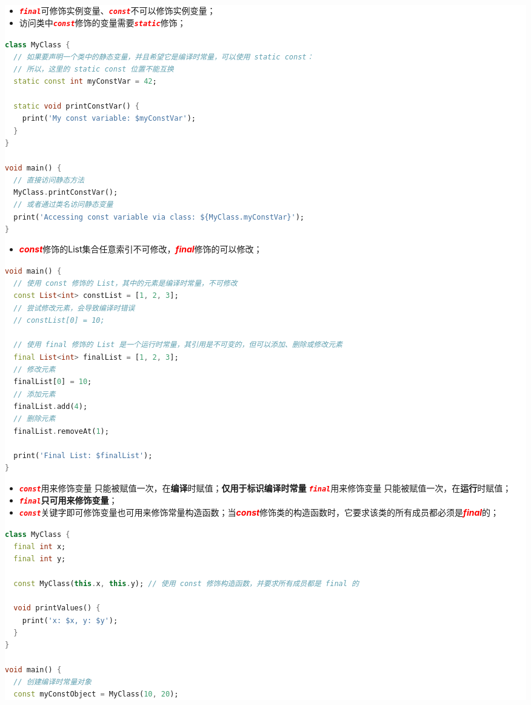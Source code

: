   * <span style="color:red; font-weight:bold;">***`final`***</span>可修饰实例变量、<span style="color:red; font-weight:bold;">***`const`***</span>不可以修饰实例变量；
  * 访问类中<span style="color:red; font-weight:bold;">***`const`***</span>修饰的变量需要<span style="color:red; font-weight:bold;">***`static`***</span>修饰；
  ```dart
  class MyClass {
    // 如果要声明一个类中的静态变量，并且希望它是编译时常量，可以使用 static const：
    // 所以，这里的 static const 位置不能互换
    static const int myConstVar = 42;
  
    static void printConstVar() {
      print('My const variable: $myConstVar');
    }
  }
  
  void main() {
    // 直接访问静态方法
    MyClass.printConstVar();
    // 或者通过类名访问静态变量
    print('Accessing const variable via class: ${MyClass.myConstVar}');
  }
  ```
  * <span style="color:red; font-weight:bold;">***const***</span>修饰的List集合任意索引不可修改，<span style="color:red; font-weight:bold;">***final***</span>修饰的可以修改；
  ```dart
  void main() {
    // 使用 const 修饰的 List，其中的元素是编译时常量，不可修改
    const List<int> constList = [1, 2, 3];
    // 尝试修改元素，会导致编译时错误
    // constList[0] = 10;
  
    // 使用 final 修饰的 List 是一个运行时常量，其引用是不可变的，但可以添加、删除或修改元素
    final List<int> finalList = [1, 2, 3];
    // 修改元素
    finalList[0] = 10;
    // 添加元素
    finalList.add(4);
    // 删除元素
    finalList.removeAt(1);
  
    print('Final List: $finalList');
  }
  ```
  *  <span style="color:red; font-weight:bold;">***`const`***</span>用来修饰变量 只能被赋值一次，在**编译**时赋值；**仅用于标识编译时常量**
     <span style="color:red; font-weight:bold;">***`final`***</span>用来修饰变量 只能被赋值一次，在**运行**时赋值；
  *  <span style="color:red; font-weight:bold;">***`final`***</span>**只可用来修饰变量**；
  * <span style="color:red; font-weight:bold;">***`const`***</span>关键字即可修饰变量也可用来修饰常量构造函数；当<span style="color:red; font-weight:bold;">***const***</span>修饰类的构造函数时，它要求该类的所有成员都必须是<span style="color:red; font-weight:bold;">***final***</span>的；
   ```dart
   class MyClass {
     final int x;
     final int y;
   
     const MyClass(this.x, this.y); // 使用 const 修饰构造函数，并要求所有成员都是 final 的
   
     void printValues() {
       print('x: $x, y: $y');
     }
   }
   
   void main() {
     // 创建编译时常量对象
     const myConstObject = MyClass(10, 20);
   ```